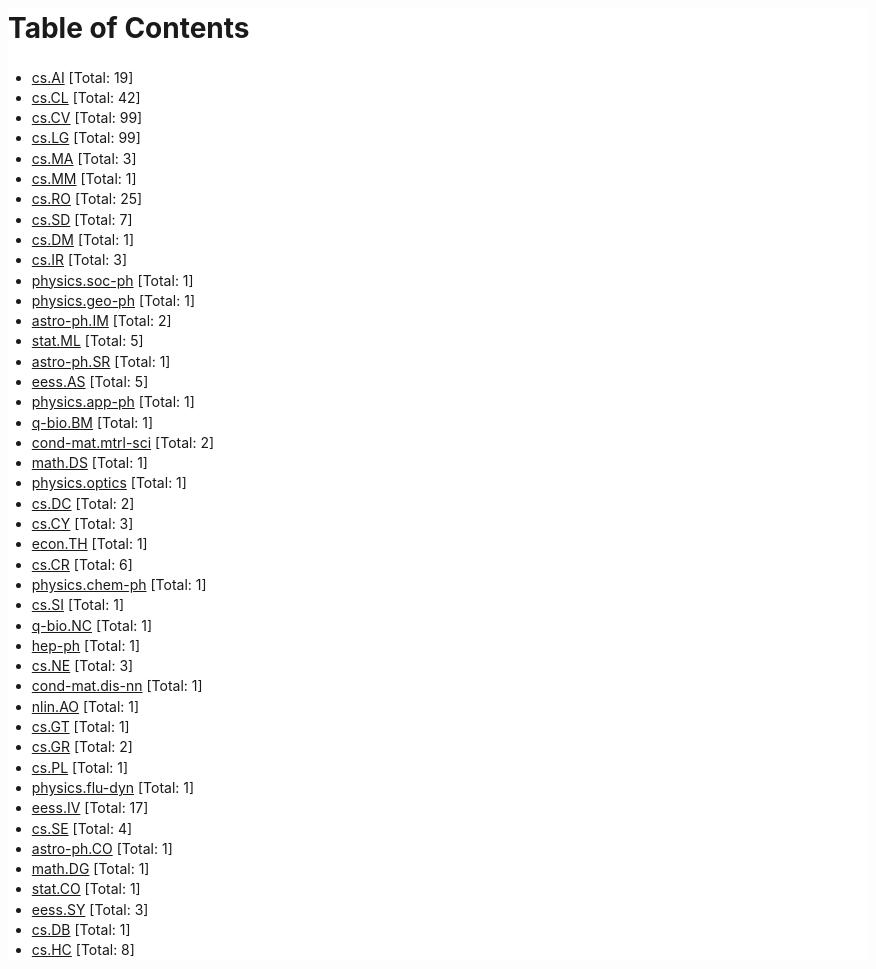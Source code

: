 <div id=toc></div>

# Table of Contents

- [cs.AI](#cs.AI) [Total: 19]
- [cs.CL](#cs.CL) [Total: 42]
- [cs.CV](#cs.CV) [Total: 99]
- [cs.LG](#cs.LG) [Total: 99]
- [cs.MA](#cs.MA) [Total: 3]
- [cs.MM](#cs.MM) [Total: 1]
- [cs.RO](#cs.RO) [Total: 25]
- [cs.SD](#cs.SD) [Total: 7]
- [cs.DM](#cs.DM) [Total: 1]
- [cs.IR](#cs.IR) [Total: 3]
- [physics.soc-ph](#physics.soc-ph) [Total: 1]
- [physics.geo-ph](#physics.geo-ph) [Total: 1]
- [astro-ph.IM](#astro-ph.IM) [Total: 2]
- [stat.ML](#stat.ML) [Total: 5]
- [astro-ph.SR](#astro-ph.SR) [Total: 1]
- [eess.AS](#eess.AS) [Total: 5]
- [physics.app-ph](#physics.app-ph) [Total: 1]
- [q-bio.BM](#q-bio.BM) [Total: 1]
- [cond-mat.mtrl-sci](#cond-mat.mtrl-sci) [Total: 2]
- [math.DS](#math.DS) [Total: 1]
- [physics.optics](#physics.optics) [Total: 1]
- [cs.DC](#cs.DC) [Total: 2]
- [cs.CY](#cs.CY) [Total: 3]
- [econ.TH](#econ.TH) [Total: 1]
- [cs.CR](#cs.CR) [Total: 6]
- [physics.chem-ph](#physics.chem-ph) [Total: 1]
- [cs.SI](#cs.SI) [Total: 1]
- [q-bio.NC](#q-bio.NC) [Total: 1]
- [hep-ph](#hep-ph) [Total: 1]
- [cs.NE](#cs.NE) [Total: 3]
- [cond-mat.dis-nn](#cond-mat.dis-nn) [Total: 1]
- [nlin.AO](#nlin.AO) [Total: 1]
- [cs.GT](#cs.GT) [Total: 1]
- [cs.GR](#cs.GR) [Total: 2]
- [cs.PL](#cs.PL) [Total: 1]
- [physics.flu-dyn](#physics.flu-dyn) [Total: 1]
- [eess.IV](#eess.IV) [Total: 17]
- [cs.SE](#cs.SE) [Total: 4]
- [astro-ph.CO](#astro-ph.CO) [Total: 1]
- [math.DG](#math.DG) [Total: 1]
- [stat.CO](#stat.CO) [Total: 1]
- [eess.SY](#eess.SY) [Total: 3]
- [cs.DB](#cs.DB) [Total: 1]
- [cs.HC](#cs.HC) [Total: 8]


<div id='cs.AI'></div>
